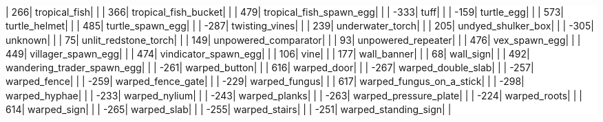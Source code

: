 | 266| tropical_fish|  |
| 366| tropical_fish_bucket|  |
| 479| tropical_fish_spawn_egg|  |
| -333| tuff|  |
| -159| turtle_egg|  |
| 573| turtle_helmet|  |
| 485| turtle_spawn_egg|  |
| -287| twisting_vines|  |
| 239| underwater_torch|  |
| 205| undyed_shulker_box|  |
| -305| unknown|  |
| 75| unlit_redstone_torch|  |
| 149| unpowered_comparator|  |
| 93| unpowered_repeater|  |
| 476| vex_spawn_egg|  |
| 449| villager_spawn_egg|  |
| 474| vindicator_spawn_egg|  |
| 106| vine|  |
| 177| wall_banner|  |
| 68| wall_sign|  |
| 492| wandering_trader_spawn_egg|  |
| -261| warped_button|  |
| 616| warped_door|  |
| -267| warped_double_slab|  |
| -257| warped_fence|  |
| -259| warped_fence_gate|  |
| -229| warped_fungus|  |
| 617| warped_fungus_on_a_stick|  |
| -298| warped_hyphae|  |
| -233| warped_nylium|  |
| -243| warped_planks|  |
| -263| warped_pressure_plate|  |
| -224| warped_roots|  |
| 614| warped_sign|  |
| -265| warped_slab|  |
| -255| warped_stairs|  |
| -251| warped_standing_sign|  |
